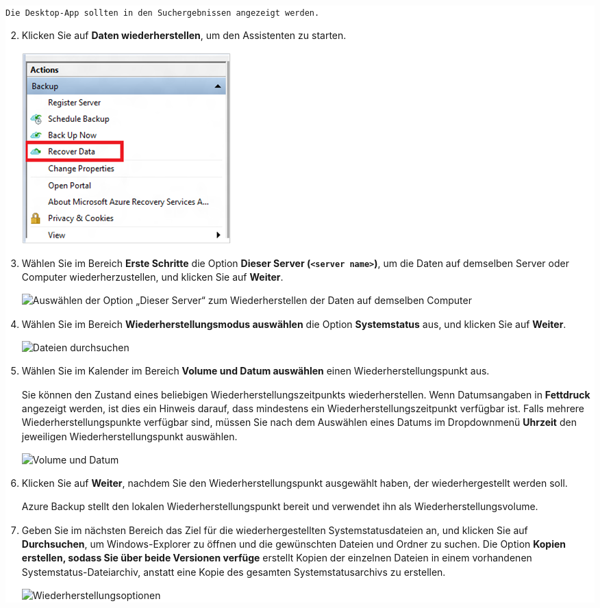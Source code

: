     Die Desktop-App sollten in den Suchergebnissen angezeigt werden.

2. Klicken Sie auf **Daten wiederherstellen**, um den Assistenten zu starten.

    ![Daten wiederherstellen](./media/backup-azure-restore-windows-server/recover.png)

3. Wählen Sie im Bereich **Erste Schritte** die Option **Dieser Server (`<server name>`)**, um die Daten auf demselben Server oder Computer wiederherzustellen, und klicken Sie auf **Weiter**.

    ![Auswählen der Option „Dieser Server“ zum Wiederherstellen der Daten auf demselben Computer](./media/backup-azure-restore-system-state/samemachine.png)

4. Wählen Sie im Bereich **Wiederherstellungsmodus auswählen** die Option **Systemstatus** aus, und klicken Sie auf **Weiter**.

    ![Dateien durchsuchen](./media/backup-azure-restore-system-state/recover-type-selection.png)

5. Wählen Sie im Kalender im Bereich **Volume und Datum auswählen** einen Wiederherstellungspunkt aus. 

    Sie können den Zustand eines beliebigen Wiederherstellungszeitpunkts wiederherstellen. Wenn Datumsangaben in **Fettdruck** angezeigt werden, ist dies ein Hinweis darauf, dass mindestens ein Wiederherstellungszeitpunkt verfügbar ist. Falls mehrere Wiederherstellungspunkte verfügbar sind, müssen Sie nach dem Auswählen eines Datums im Dropdownmenü **Uhrzeit** den jeweiligen Wiederherstellungspunkt auswählen.

    ![Volume und Datum](./media/backup-azure-restore-system-state/select-date.png)

6. Klicken Sie auf **Weiter**, nachdem Sie den Wiederherstellungspunkt ausgewählt haben, der wiederhergestellt werden soll.

    Azure Backup stellt den lokalen Wiederherstellungspunkt bereit und verwendet ihn als Wiederherstellungsvolume.

7. Geben Sie im nächsten Bereich das Ziel für die wiederhergestellten Systemstatusdateien an, und klicken Sie auf **Durchsuchen**, um Windows-Explorer zu öffnen und die gewünschten Dateien und Ordner zu suchen. Die Option **Kopien erstellen, sodass Sie über beide Versionen verfüge** erstellt Kopien der einzelnen Dateien in einem vorhandenen Systemstatus-Dateiarchiv, anstatt eine Kopie des gesamten Systemstatusarchivs zu erstellen.

    ![Wiederherstellungsoptionen](./media/backup-azure-restore-system-state/recover-as-files.png)
